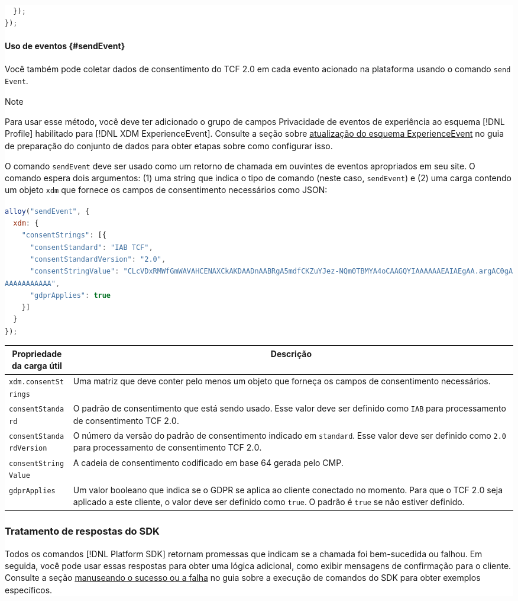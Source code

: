 ```js
  });
});
```

#### Uso de eventos {#sendEvent}

Você também pode coletar dados de consentimento do TCF 2.0 em cada evento acionado na plataforma usando o comando `sendEvent`.

>[!NOTE]
>
>Para usar esse método, você deve ter adicionado o grupo de campos Privacidade de eventos de experiência ao esquema [!DNL Profile] habilitado para [!DNL XDM ExperienceEvent]. Consulte a seção sobre [atualização do esquema ExperienceEvent](./dataset.md#event-schema) no guia de preparação do conjunto de dados para obter etapas sobre como configurar isso.

O comando `sendEvent` deve ser usado como um retorno de chamada em ouvintes de eventos apropriados em seu site. O comando espera dois argumentos: (1) uma string que indica o tipo de comando (neste caso, `sendEvent`) e (2) uma carga contendo um objeto `xdm` que fornece os campos de consentimento necessários como JSON:

```js
alloy("sendEvent", {
  xdm: {
    "consentStrings": [{
      "consentStandard": "IAB TCF",
      "consentStandardVersion": "2.0",
      "consentStringValue": "CLcVDxRMWfGmWAVAHCENAXCkAKDAADnAABRgA5mdfCKZuYJez-NQm0TBMYA4oCAAGQYIAAAAAAEAIAEgAA.argAC0gAAAAAAAAAAAA",
      "gdprApplies": true
    }]
  }
});
```

| Propriedade da carga útil | Descrição |
| --- | --- |
| `xdm.consentStrings` | Uma matriz que deve conter pelo menos um objeto que forneça os campos de consentimento necessários. |
| `consentStandard` | O padrão de consentimento que está sendo usado. Esse valor deve ser definido como `IAB` para processamento de consentimento TCF 2.0. |
| `consentStandardVersion` | O número da versão do padrão de consentimento indicado em `standard`. Esse valor deve ser definido como `2.0` para processamento de consentimento TCF 2.0. |
| `consentStringValue` | A cadeia de consentimento codificado em base 64 gerada pelo CMP. |
| `gdprApplies` | Um valor booleano que indica se o GDPR se aplica ao cliente conectado no momento. Para que o TCF 2.0 seja aplicado a este cliente, o valor deve ser definido como `true`. O padrão é `true` se não estiver definido. |

### Tratamento de respostas do SDK

Todos os comandos [!DNL Platform SDK] retornam promessas que indicam se a chamada foi bem-sucedida ou falhou. Em seguida, você pode usar essas respostas para obter uma lógica adicional, como exibir mensagens de confirmação para o cliente. Consulte a seção [manuseando o sucesso ou a falha](../../../../edge/fundamentals/executing-commands.md#handling-success-or-failure) no guia sobre a execução de comandos do SDK para obter exemplos específicos.
